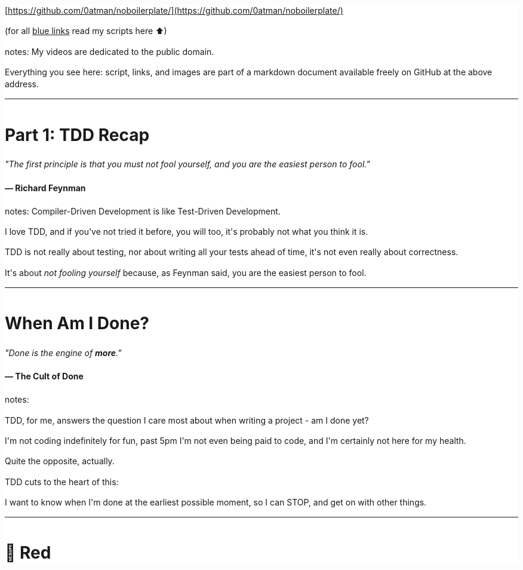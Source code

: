 [https://github.com/0atman/noboilerplate/](https://github.com/0atman/noboilerplate/)

(for all [blue links]() read my scripts here ⬆)

notes:
My videos are dedicated to the public domain.

Everything you see here: script, links, and images are part of a markdown document available freely on GitHub at the above address.

---

# Part 1: TDD Recap

<i class="fas fa-quote-left fa-2x fa-pull-left"></i>
_"The first principle is that you must not fool yourself, and you are the easiest person to fool."_

#### &mdash; Richard Feynman

notes:
Compiler-Driven Development is like Test-Driven Development.

I love TDD, and if you've not tried it before, you will too, it's probably not what you think it is.

TDD is not really about testing, nor about writing all your tests ahead of time, it's not even really about correctness.

It's about _not fooling yourself_ because, as Feynman said, you are the easiest person to fool.

---

# When Am I Done?

<i class="fas fa-quote-left fa-2x fa-pull-left"></i>
_"Done is the engine of **more**."_

#### &mdash; The Cult of Done

notes:

TDD, for me, answers the question I care most about when writing a project - am I done yet?

I'm not coding indefinitely for fun, past 5pm I'm not even being paid to code, and I'm certainly not here for my health.

Quite the opposite, actually.

TDD cuts to the heart of this:

I want to know when I'm done at the earliest possible moment, so I can STOP, and get on with other things.

---

# 🔴 Red
